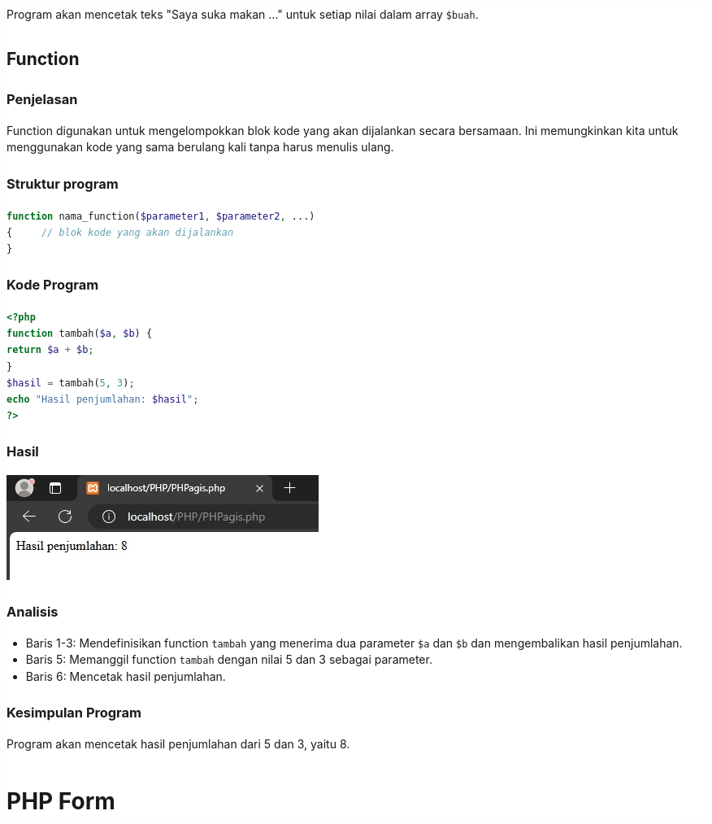 Program akan mencetak teks "Saya suka makan ..." untuk setiap nilai dalam array `$buah`.

## Function

### Penjelasan

Function digunakan untuk mengelompokkan blok kode yang akan dijalankan secara bersamaan. Ini memungkinkan kita untuk menggunakan kode yang sama berulang kali tanpa harus menulis ulang.

### Struktur program
```php
function nama_function($parameter1, $parameter2, ...) 
{     // blok kode yang akan dijalankan 
}
```


### Kode Program
```php
<?php
function tambah($a, $b) {
return $a + $b; 
} 
$hasil = tambah(5, 3); 
echo "Hasil penjumlahan: $hasil";
?>
```

### Hasil
![](Asetphp/16.jpg)



### Analisis

- Baris 1-3: Mendefinisikan function `tambah` yang menerima dua parameter `$a` dan `$b` dan mengembalikan hasil penjumlahan.
- Baris 5: Memanggil function `tambah` dengan nilai 5 dan 3 sebagai parameter.
- Baris 6: Mencetak hasil penjumlahan.

### Kesimpulan Program

Program akan mencetak hasil penjumlahan dari 5 dan 3, yaitu 8.

# PHP Form
